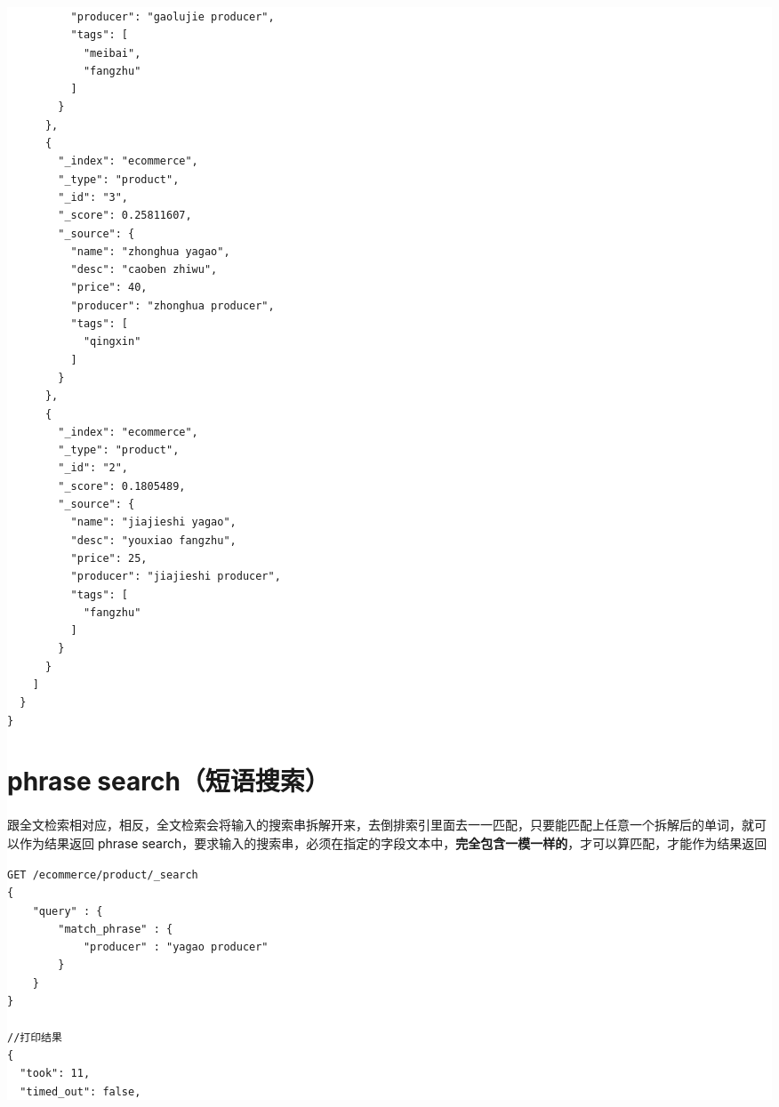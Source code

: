 ```
          "producer": "gaolujie producer",
          "tags": [
            "meibai",
            "fangzhu"
          ]
        }
      },
      {
        "_index": "ecommerce",
        "_type": "product",
        "_id": "3",
        "_score": 0.25811607,
        "_source": {
          "name": "zhonghua yagao",
          "desc": "caoben zhiwu",
          "price": 40,
          "producer": "zhonghua producer",
          "tags": [
            "qingxin"
          ]
        }
      },
      {
        "_index": "ecommerce",
        "_type": "product",
        "_id": "2",
        "_score": 0.1805489,
        "_source": {
          "name": "jiajieshi yagao",
          "desc": "youxiao fangzhu",
          "price": 25,
          "producer": "jiajieshi producer",
          "tags": [
            "fangzhu"
          ]
        }
      }
    ]
  }
}

```


# phrase search（短语搜索）

跟全文检索相对应，相反，全文检索会将输入的搜索串拆解开来，去倒排索引里面去一一匹配，只要能匹配上任意一个拆解后的单词，就可以作为结果返回
phrase search，要求输入的搜索串，必须在指定的字段文本中，**完全包含一模一样的**，才可以算匹配，才能作为结果返回

```
GET /ecommerce/product/_search
{
    "query" : {
        "match_phrase" : {
            "producer" : "yagao producer"
        }
    }
}

//打印结果
{
  "took": 11,
  "timed_out": false,
```
